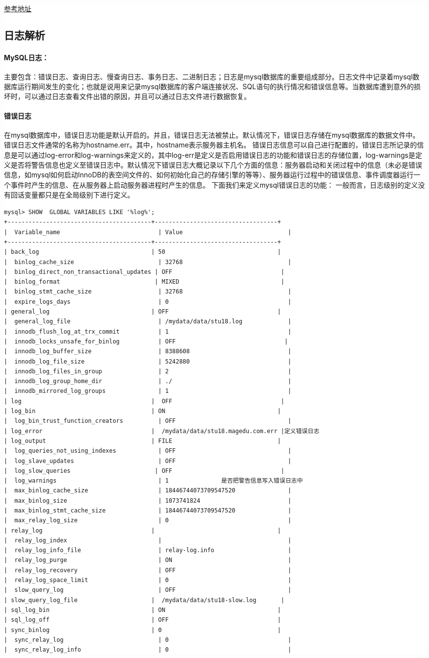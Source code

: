 [参考地址](http://blog.csdn.net/waferleo/article/details/7236827)

## 日志解析

#### MySQL日志：
主要包含：错误日志、查询日志、慢查询日志、事务日志、二进制日志；日志是mysql数据库的重要组成部分。日志文件中记录着mysql数据库运行期间发生的变化；也就是说用来记录mysql数据库的客户端连接状况、SQL语句的执行情况和错误信息等。当数据库遭到意外的损坏时，可以通过日志查看文件出错的原因，并且可以通过日志文件进行数据恢复。

#### 错误日志

在mysql数据库中，错误日志功能是默认开启的。并且，错误日志无法被禁止。默认情况下，错误日志存储在mysql数据库的数据文件中。错误日志文件通常的名称为hostname.err。其中，hostname表示服务器主机名。
错误日志信息可以自己进行配置的，错误日志所记录的信息是可以通过log-error和log-warnings来定义的，其中log-err是定义是否启用错误日志的功能和错误日志的存储位置，log-warnings是定义是否将警告信息也定义至错误日志中。默认情况下错误日志大概记录以下几个方面的信息：服务器启动和关闭过程中的信息（未必是错误信息，如mysql如何启动InnoDB的表空间文件的、如何初始化自己的存储引擎的等等）、服务器运行过程中的错误信息、事件调度器运行一个事件时产生的信息、在从服务器上启动服务器进程时产生的信息。
下面我们来定义mysql错误日志的功能：
一般而言，日志级别的定义没有回话变量都只是在全局级别下进行定义。

```
mysql> SHOW  GLOBAL VARIABLES LIKE '%log%';
+-----------------------------------------+-----------------------------------+
|  Variable_name                            | Value                              |
+-----------------------------------------+-----------------------------------+
| back_log                                | 50                                |
|  binlog_cache_size                        | 32768                              |
|  binlog_direct_non_transactional_updates | OFF                               |
|  binlog_format                           | MIXED                             |
|  binlog_stmt_cache_size                   | 32768                              |
|  expire_logs_days                         | 0                                  |
| general_log                             | OFF                               |
|  general_log_file                         | /mydata/data/stu18.log             |
|  innodb_flush_log_at_trx_commit           | 1                                  |
|  innodb_locks_unsafe_for_binlog           | OFF                               |
|  innodb_log_buffer_size                   | 8388608                            |
|  innodb_log_file_size                     | 5242880                            |
|  innodb_log_files_in_group                | 2                                  |
|  innodb_log_group_home_dir                | ./                                 |
|  innodb_mirrored_log_groups               | 1                                  |
| log                                     |  OFF                               |
| log_bin                                 | ON                                |
|  log_bin_trust_function_creators          | OFF                                |
| log_error                               |  /mydata/data/stu18.magedu.com.err |定义错误日志
| log_output                              | FILE                              |
|  log_queries_not_using_indexes            | OFF                                |
|  log_slave_updates                        | OFF                                |
|  log_slow_queries                        | OFF                               |
|  log_warnings                             | 1               是否把警告信息写入错误日志中
|  max_binlog_cache_size                    | 18446744073709547520               |
|  max_binlog_size                          | 1073741824                         |
|  max_binlog_stmt_cache_size               | 18446744073709547520               |
|  max_relay_log_size                       | 0                                  |
| relay_log                               |                                   |
|  relay_log_index                          |                                    |
|  relay_log_info_file                      | relay-log.info                     |
|  relay_log_purge                          | ON                                 |
|  relay_log_recovery                       | OFF                                |
|  relay_log_space_limit                    | 0                                  |
|  slow_query_log                           | OFF                                |
| slow_query_log_file                     |  /mydata/data/stu18-slow.log       |
| sql_log_bin                             | ON                                |
| sql_log_off                             | OFF                               |
| sync_binlog                             | 0                                 |
|  sync_relay_log                           | 0                                  |
|  sync_relay_log_info                      | 0                                  |
```